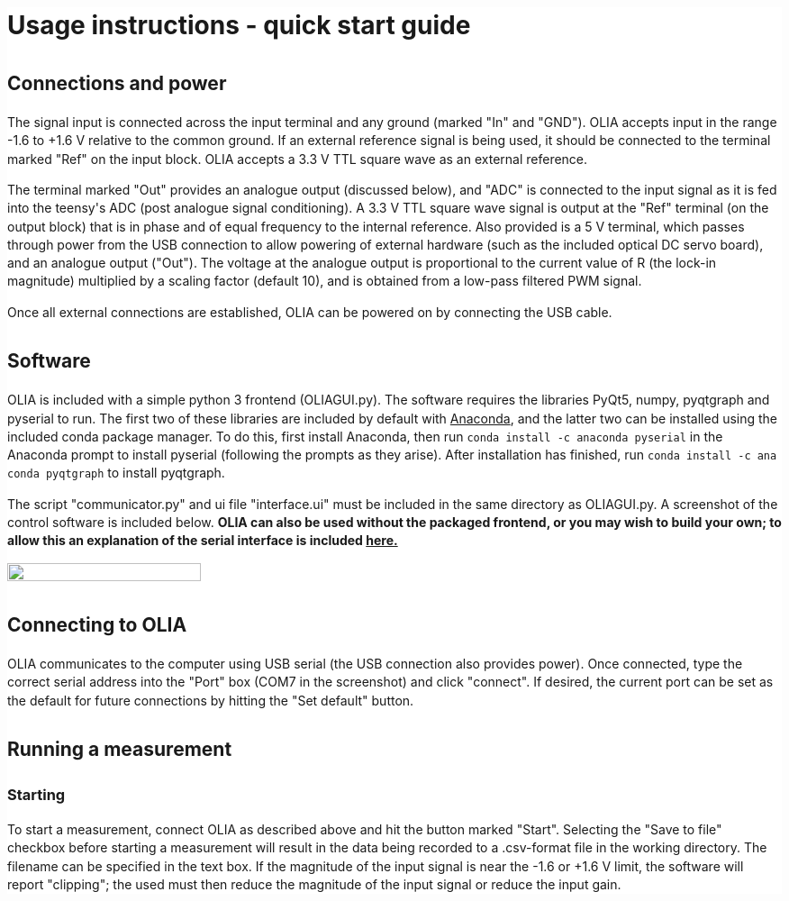 # Usage instructions - quick start guide

## Connections and power

The signal input is connected across the input terminal and any ground (marked "In" and "GND"). OLIA accepts input in the range -1.6 to +1.6 V relative to the common ground. If an external reference signal is being used, it should be connected to the terminal marked "Ref" on the input block. OLIA accepts a 3.3 V TTL square wave as an external reference.

The terminal marked "Out" provides an analogue output (discussed below), and "ADC" is connected to the input signal as it is fed into the teensy's ADC (post analogue signal conditioning). A 3.3 V TTL square wave signal is output at the "Ref" terminal (on the output block) that is in phase and of equal frequency to the internal reference. Also provided is a 5 V terminal, which passes through power from  the USB connection to allow powering of external hardware (such as the included optical DC servo board), and an analogue output ("Out"). The voltage at the analogue output is proportional to the current value of R (the lock-in magnitude) multiplied by a scaling factor (default 10), and is obtained from a low-pass filtered PWM signal. 

Once all external connections are established, OLIA can be powered on by connecting the USB cable.  



## Software
OLIA is included with a simple python 3 frontend (OLIAGUI.py). The software requires the libraries PyQt5, numpy, pyqtgraph and pyserial to run. The first two of these libraries are included by default with [Anaconda](https://www.anaconda.com/), and the latter two can be installed using the included conda package manager. To do this, first install Anaconda, then run `conda install -c anaconda pyserial` in the Anaconda prompt to install pyserial (following the prompts as they arise). After installation has finished, run `conda install -c anaconda pyqtgraph` to install pyqtgraph. 

The script "communicator.py" and ui file "interface.ui" must be included in the same directory as OLIAGUI.py. A screenshot of the control software is included below. **OLIA can also be used without the packaged frontend, or you may wish to build your own; to allow this an explanation of the serial interface is included [here.](https://github.com/ajharvie/OLIA/blob/main/doc/SerialRef.md)**

<img src="https://github.com/ajharvie/OLIA/blob/main/doc/images/frontend.png" width=50% height=50%>

## Connecting to OLIA
OLIA communicates to the computer using USB serial (the USB connection also provides power). Once connected, type the correct serial address into the "Port" box (COM7 in the screenshot) and click "connect". If desired, the current port can be set as the default for future connections by hitting the "Set default" button.

## Running a measurement
### Starting
To start a measurement, connect OLIA as described above and hit the button marked "Start". Selecting the "Save to file" checkbox before starting a measurement will result in the data being recorded to a .csv-format file in the working directory. The filename can be specified in the text box. If the magnitude of the input signal is near the -1.6 or +1.6 V limit, the software will report "clipping"; the used must then reduce the magnitude of the input signal or reduce the input gain. 
